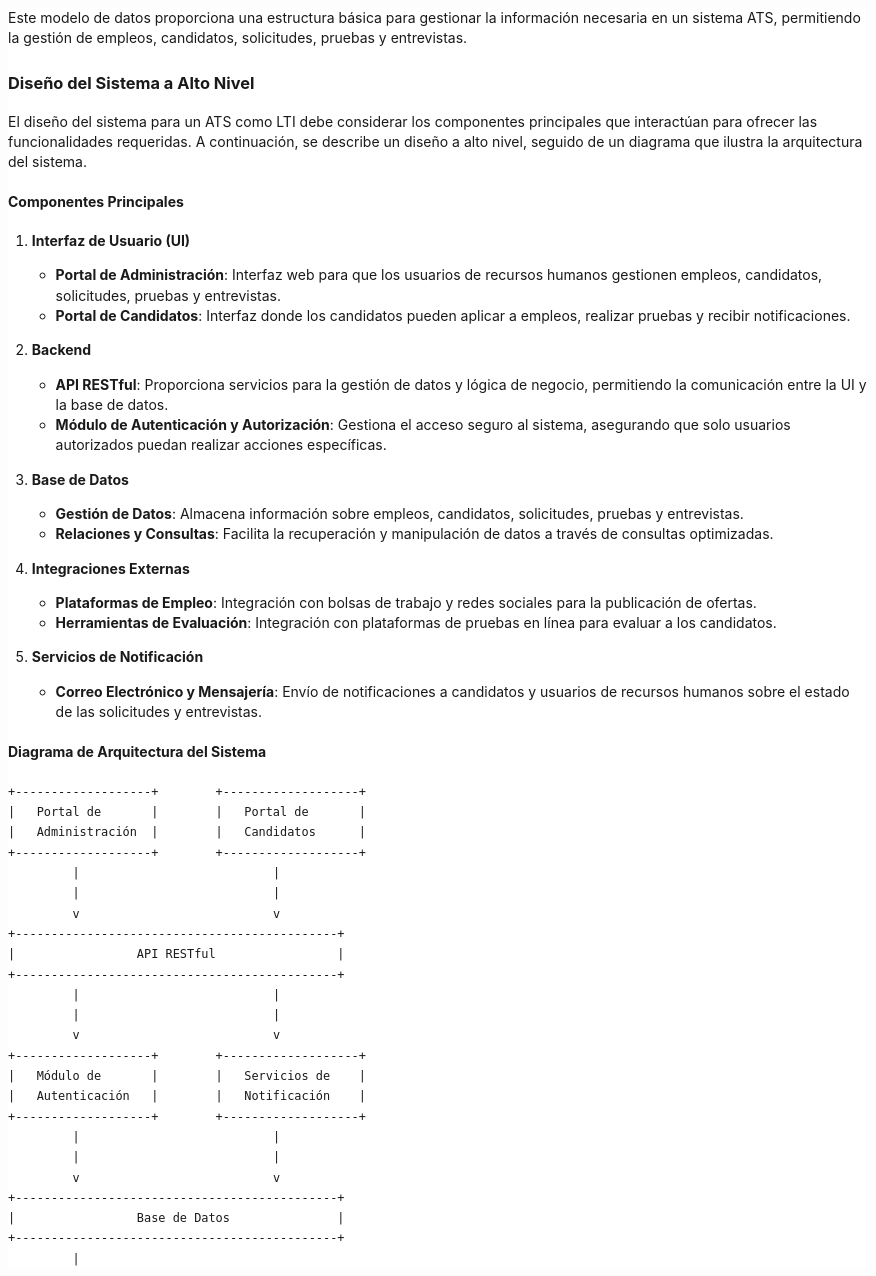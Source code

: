 Este modelo de datos proporciona una estructura básica para gestionar la información necesaria en un sistema ATS, permitiendo la gestión de empleos, candidatos, solicitudes, pruebas y entrevistas.



### Diseño del Sistema a Alto Nivel

El diseño del sistema para un ATS como LTI debe considerar los componentes principales que interactúan para ofrecer las funcionalidades requeridas. A continuación, se describe un diseño a alto nivel, seguido de un diagrama que ilustra la arquitectura del sistema.

#### Componentes Principales

1. **Interfaz de Usuario (UI)**
   - **Portal de Administración**: Interfaz web para que los usuarios de recursos humanos gestionen empleos, candidatos, solicitudes, pruebas y entrevistas.
   - **Portal de Candidatos**: Interfaz donde los candidatos pueden aplicar a empleos, realizar pruebas y recibir notificaciones.

2. **Backend**
   - **API RESTful**: Proporciona servicios para la gestión de datos y lógica de negocio, permitiendo la comunicación entre la UI y la base de datos.
   - **Módulo de Autenticación y Autorización**: Gestiona el acceso seguro al sistema, asegurando que solo usuarios autorizados puedan realizar acciones específicas.

3. **Base de Datos**
   - **Gestión de Datos**: Almacena información sobre empleos, candidatos, solicitudes, pruebas y entrevistas.
   - **Relaciones y Consultas**: Facilita la recuperación y manipulación de datos a través de consultas optimizadas.

4. **Integraciones Externas**
   - **Plataformas de Empleo**: Integración con bolsas de trabajo y redes sociales para la publicación de ofertas.
   - **Herramientas de Evaluación**: Integración con plataformas de pruebas en línea para evaluar a los candidatos.

5. **Servicios de Notificación**
   - **Correo Electrónico y Mensajería**: Envío de notificaciones a candidatos y usuarios de recursos humanos sobre el estado de las solicitudes y entrevistas.

#### Diagrama de Arquitectura del Sistema

```plaintext
+-------------------+        +-------------------+
|   Portal de       |        |   Portal de       |
|   Administración  |        |   Candidatos      |
+-------------------+        +-------------------+
         |                           |
         |                           |
         v                           v
+---------------------------------------------+
|                 API RESTful                 |
+---------------------------------------------+
         |                           |
         |                           |
         v                           v
+-------------------+        +-------------------+
|   Módulo de       |        |   Servicios de    |
|   Autenticación   |        |   Notificación    |
+-------------------+        +-------------------+
         |                           |
         |                           |
         v                           v
+---------------------------------------------+
|                 Base de Datos               |
+---------------------------------------------+
         |
```